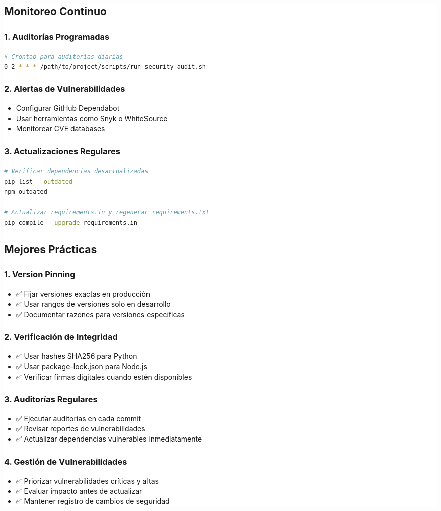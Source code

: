 ## Monitoreo Continuo

### 1. Auditorías Programadas

```bash
# Crontab para auditorías diarias
0 2 * * * /path/to/project/scripts/run_security_audit.sh
```

### 2. Alertas de Vulnerabilidades

- Configurar GitHub Dependabot
- Usar herramientas como Snyk o WhiteSource
- Monitorear CVE databases

### 3. Actualizaciones Regulares

```bash
# Verificar dependencias desactualizadas
pip list --outdated
npm outdated

# Actualizar requirements.in y regenerar requirements.txt
pip-compile --upgrade requirements.in
```

## Mejores Prácticas

### 1. Version Pinning

- ✅ Fijar versiones exactas en producción
- ✅ Usar rangos de versiones solo en desarrollo
- ✅ Documentar razones para versiones específicas

### 2. Verificación de Integridad

- ✅ Usar hashes SHA256 para Python
- ✅ Usar package-lock.json para Node.js
- ✅ Verificar firmas digitales cuando estén disponibles

### 3. Auditorías Regulares

- ✅ Ejecutar auditorías en cada commit
- ✅ Revisar reportes de vulnerabilidades
- ✅ Actualizar dependencias vulnerables inmediatamente

### 4. Gestión de Vulnerabilidades

- ✅ Priorizar vulnerabilidades críticas y altas
- ✅ Evaluar impacto antes de actualizar
- ✅ Mantener registro de cambios de seguridad

